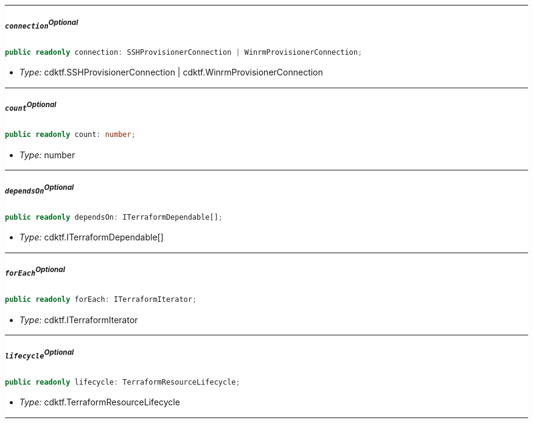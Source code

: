 
---

##### `connection`<sup>Optional</sup> <a name="connection" id="@cdktf/provider-newrelic.cloudAwsIntegrations.CloudAwsIntegrationsConfig.property.connection"></a>

```typescript
public readonly connection: SSHProvisionerConnection | WinrmProvisionerConnection;
```

- *Type:* cdktf.SSHProvisionerConnection | cdktf.WinrmProvisionerConnection

---

##### `count`<sup>Optional</sup> <a name="count" id="@cdktf/provider-newrelic.cloudAwsIntegrations.CloudAwsIntegrationsConfig.property.count"></a>

```typescript
public readonly count: number;
```

- *Type:* number

---

##### `dependsOn`<sup>Optional</sup> <a name="dependsOn" id="@cdktf/provider-newrelic.cloudAwsIntegrations.CloudAwsIntegrationsConfig.property.dependsOn"></a>

```typescript
public readonly dependsOn: ITerraformDependable[];
```

- *Type:* cdktf.ITerraformDependable[]

---

##### `forEach`<sup>Optional</sup> <a name="forEach" id="@cdktf/provider-newrelic.cloudAwsIntegrations.CloudAwsIntegrationsConfig.property.forEach"></a>

```typescript
public readonly forEach: ITerraformIterator;
```

- *Type:* cdktf.ITerraformIterator

---

##### `lifecycle`<sup>Optional</sup> <a name="lifecycle" id="@cdktf/provider-newrelic.cloudAwsIntegrations.CloudAwsIntegrationsConfig.property.lifecycle"></a>

```typescript
public readonly lifecycle: TerraformResourceLifecycle;
```

- *Type:* cdktf.TerraformResourceLifecycle

---